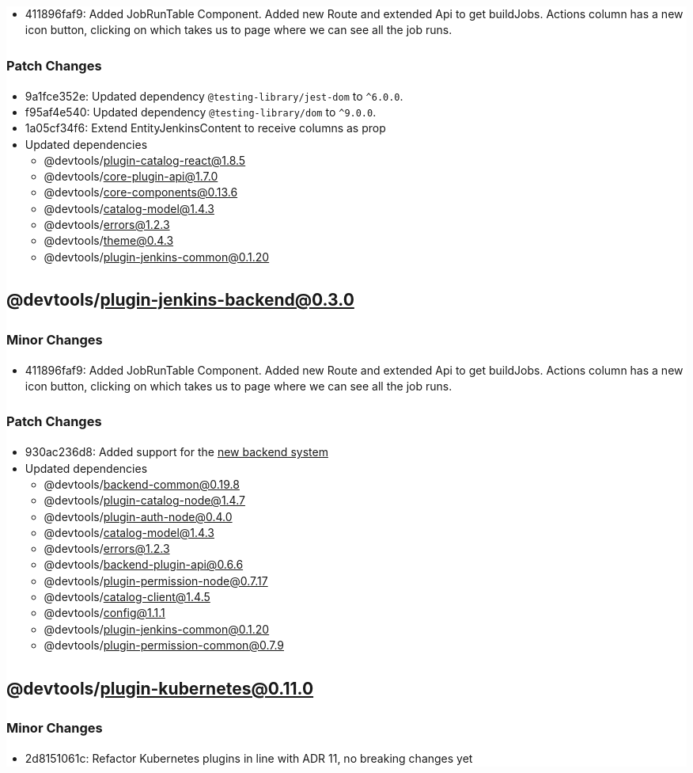 - 411896faf9: Added JobRunTable Component.
  Added new Route and extended Api to get buildJobs.
  Actions column has a new icon button, clicking on which takes us to page where we
  can see all the job runs.

### Patch Changes

- 9a1fce352e: Updated dependency `@testing-library/jest-dom` to `^6.0.0`.
- f95af4e540: Updated dependency `@testing-library/dom` to `^9.0.0`.
- 1a05cf34f6: Extend EntityJenkinsContent to receive columns as prop
- Updated dependencies
  - @devtools/plugin-catalog-react@1.8.5
  - @devtools/core-plugin-api@1.7.0
  - @devtools/core-components@0.13.6
  - @devtools/catalog-model@1.4.3
  - @devtools/errors@1.2.3
  - @devtools/theme@0.4.3
  - @devtools/plugin-jenkins-common@0.1.20

## @devtools/plugin-jenkins-backend@0.3.0

### Minor Changes

- 411896faf9: Added JobRunTable Component.
  Added new Route and extended Api to get buildJobs.
  Actions column has a new icon button, clicking on which takes us to page where we
  can see all the job runs.

### Patch Changes

- 930ac236d8: Added support for the [new backend system](https://devtools.khulnasoft.com/docs/backend-system/)
- Updated dependencies
  - @devtools/backend-common@0.19.8
  - @devtools/plugin-catalog-node@1.4.7
  - @devtools/plugin-auth-node@0.4.0
  - @devtools/catalog-model@1.4.3
  - @devtools/errors@1.2.3
  - @devtools/backend-plugin-api@0.6.6
  - @devtools/plugin-permission-node@0.7.17
  - @devtools/catalog-client@1.4.5
  - @devtools/config@1.1.1
  - @devtools/plugin-jenkins-common@0.1.20
  - @devtools/plugin-permission-common@0.7.9

## @devtools/plugin-kubernetes@0.11.0

### Minor Changes

- 2d8151061c: Refactor Kubernetes plugins in line with ADR 11, no breaking changes yet
